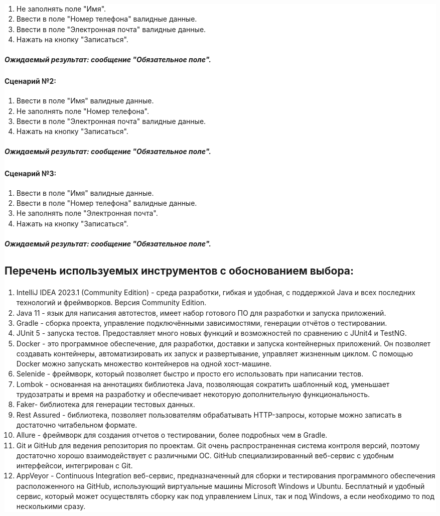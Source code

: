 1. Не заполнять поле "Имя".
2. Ввести в поле "Номер телефона" валидные данные.
3. Ввести в поле "Электронная почта" валидные данные.
4. Нажать на кнопку "Записаться".

##### _Ожидаемый результат_: сообщение "Обязательное поле".

#### Сценарий №2:

1. Ввести в поле "Имя" валидные данные.
2. Не заполнять поле "Номер телефона".
3. Ввести в поле "Электронная почта" валидные данные.
4. Нажать на кнопку "Записаться".

##### _Ожидаемый результат_: сообщение "Обязательное поле".

#### Сценарий №3:

1. Ввести в поле "Имя" валидные данные.
2. Ввести в поле "Номер телефона" валидные данные.
3. Не заполнять поле "Электронная почта".
4. Нажать на кнопку "Записаться".

##### _Ожидаемый результат_: сообщение "Обязательное поле".

## Перечень используемых инструментов с обоснованием выбора:
1. IntelliJ IDEA 2023.1 (Community Edition) - среда разработки, гибкая и удобная, с поддержкой Java и всех последних технологий и фреймворков. Версия Community Edition.
2. Java 11 - язык для написания автотестов, имеет набор готового ПО для разработки и запуска приложений.
3. Gradle - сборка проекта, управление подключёнными зависимостями, генерации отчётов о тестировании.
4. JUnit 5 - запуска тестов. Предоставляет много новых функций и возможностей по сравнению с JUnit4 и TestNG.
5. Docker - это программное обеспечение, для разработки, доставки и запуска контейнерных приложений. Он позволяет создавать контейнеры, автоматизировать их запуск и развертывание, управляет жизненным циклом. С помощью Docker можно запускать множество контейнеров на одной хост-машине.
6. Selenide - фреймворк, который позволяет быстро и просто его использовать при написании тестов.
7. Lombok - основанная на аннотациях библиотека Java, позволяющая сократить шаблонный код, уменьшает трудозатраты и время на разработку и обеспечивает некоторую дополнительную функциональность.
8. Faker- библиотека для генерации тестовых данных.
9. Rest Assured - библиотека, позволяет пользователям обрабатывать HTTP-запросы, которые можно записать в достаточно читабельном формате.
10. Allure - фреймворк для создания отчетов о тестировании, более подробных чем в Gradle.
11. Git и GitHub для ведения репозитория по проектам. Git очень распространенная система контроля версий, поэтому достаточно хорошо взаимодействует с различными ОС. GitHub специализированный веб-сервис с удобным интерфейсои, интегрирован с Git.
12. AppVeyor - Continuous Integration веб-сервис, предназначенный для сборки и тестирования программного обеспечения расположенного на GitHub, использующий виртуальные машины Microsoft Windows и Ubuntu. Бесплатный и удобный сервис, который может осуществлять сборку как под управлением Linux, так и под Windows, а если необходимо то под несколькими сразу.
